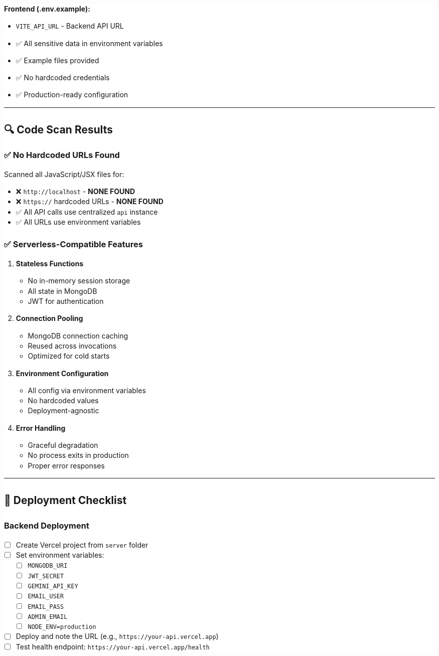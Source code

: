 **Frontend (.env.example):**
- `VITE_API_URL` - Backend API URL

- ✅ All sensitive data in environment variables
- ✅ Example files provided
- ✅ No hardcoded credentials
- ✅ Production-ready configuration

---

## 🔍 Code Scan Results

### ✅ No Hardcoded URLs Found

Scanned all JavaScript/JSX files for:
- ❌ `http://localhost` - **NONE FOUND**
- ❌ `https://` hardcoded URLs - **NONE FOUND**
- ✅ All API calls use centralized `api` instance
- ✅ All URLs use environment variables

### ✅ Serverless-Compatible Features

1. **Stateless Functions**
   - No in-memory session storage
   - All state in MongoDB
   - JWT for authentication

2. **Connection Pooling**
   - MongoDB connection caching
   - Reused across invocations
   - Optimized for cold starts

3. **Environment Configuration**
   - All config via environment variables
   - No hardcoded values
   - Deployment-agnostic

4. **Error Handling**
   - Graceful degradation
   - No process exits in production
   - Proper error responses

---

## 🚀 Deployment Checklist

### Backend Deployment
- [ ] Create Vercel project from `server` folder
- [ ] Set environment variables:
  - [ ] `MONGODB_URI`
  - [ ] `JWT_SECRET`
  - [ ] `GEMINI_API_KEY`
  - [ ] `EMAIL_USER`
  - [ ] `EMAIL_PASS`
  - [ ] `ADMIN_EMAIL`
  - [ ] `NODE_ENV=production`
- [ ] Deploy and note the URL (e.g., `https://your-api.vercel.app`)
- [ ] Test health endpoint: `https://your-api.vercel.app/health`
